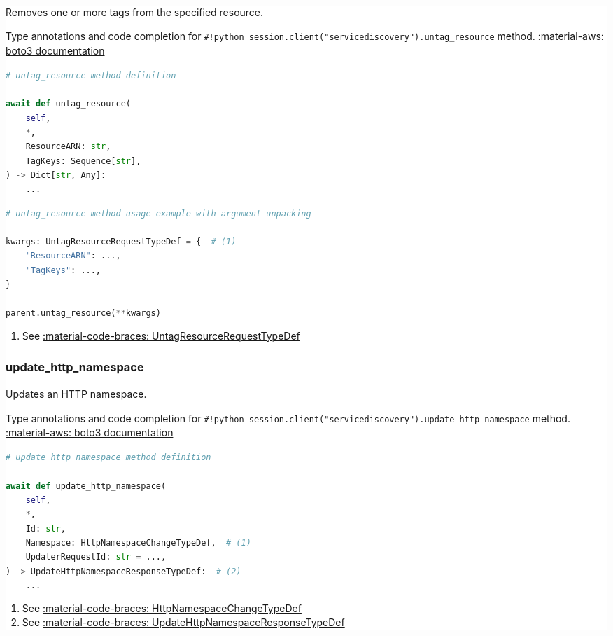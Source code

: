 Removes one or more tags from the specified resource.

Type annotations and code completion for `#!python session.client("servicediscovery").untag_resource` method.
[:material-aws: boto3 documentation](https://boto3.amazonaws.com/v1/documentation/api/latest/reference/services/servicediscovery.html#ServiceDiscovery.Client)

```python
# untag_resource method definition

await def untag_resource(
    self,
    *,
    ResourceARN: str,
    TagKeys: Sequence[str],
) -> Dict[str, Any]:
    ...
```

```python
# untag_resource method usage example with argument unpacking

kwargs: UntagResourceRequestTypeDef = {  # (1)
    "ResourceARN": ...,
    "TagKeys": ...,
}

parent.untag_resource(**kwargs)
```

1. See [:material-code-braces: UntagResourceRequestTypeDef](./type_defs.md#untagresourcerequesttypedef)

### update\_http\_namespace

Updates an HTTP namespace.

Type annotations and code completion for `#!python session.client("servicediscovery").update_http_namespace` method.
[:material-aws: boto3 documentation](https://boto3.amazonaws.com/v1/documentation/api/latest/reference/services/servicediscovery.html#ServiceDiscovery.Client)

```python
# update_http_namespace method definition

await def update_http_namespace(
    self,
    *,
    Id: str,
    Namespace: HttpNamespaceChangeTypeDef,  # (1)
    UpdaterRequestId: str = ...,
) -> UpdateHttpNamespaceResponseTypeDef:  # (2)
    ...
```

1. See [:material-code-braces: HttpNamespaceChangeTypeDef](./type_defs.md#httpnamespacechangetypedef)
2. See [:material-code-braces: UpdateHttpNamespaceResponseTypeDef](./type_defs.md#updatehttpnamespaceresponsetypedef)
